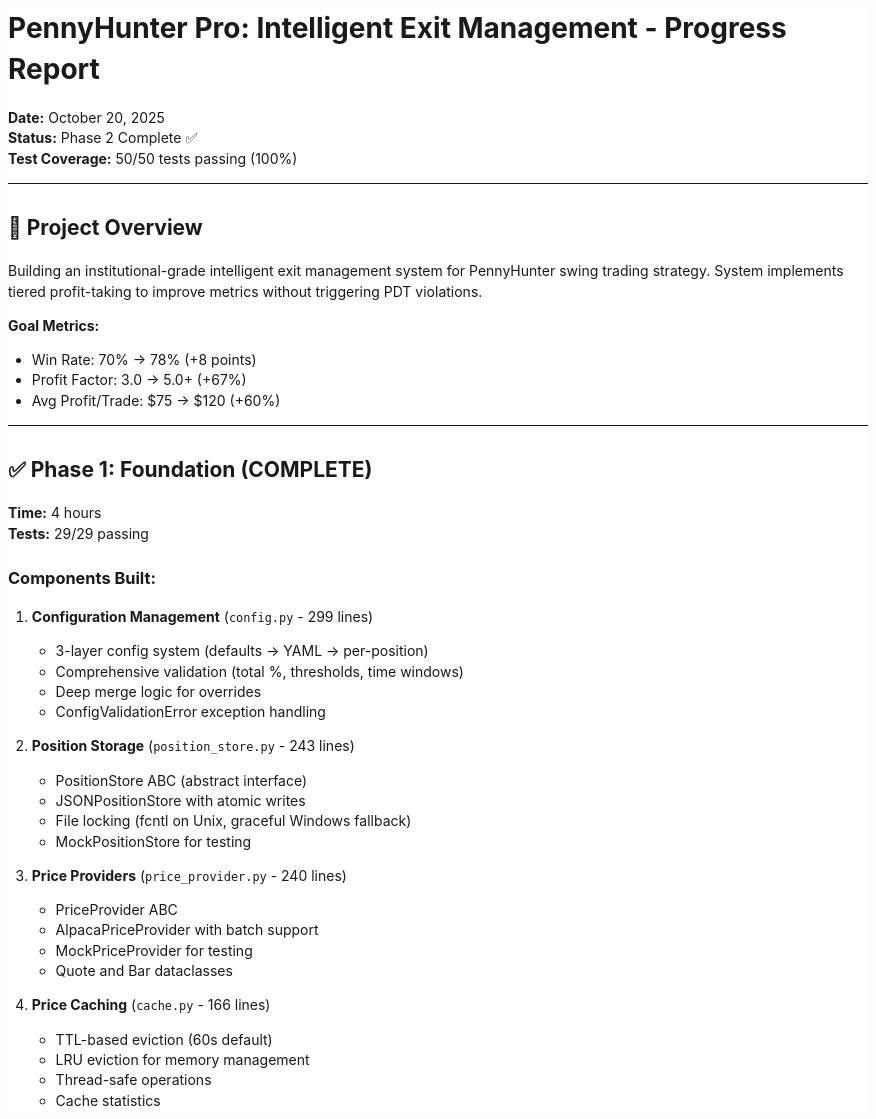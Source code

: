 # PennyHunter Pro: Intelligent Exit Management - Progress Report

**Date:** October 20, 2025  
**Status:** Phase 2 Complete ✅  
**Test Coverage:** 50/50 tests passing (100%)

---

## 🎯 **Project Overview**

Building an institutional-grade intelligent exit management system for PennyHunter swing trading strategy. System implements tiered profit-taking to improve metrics without triggering PDT violations.

**Goal Metrics:**
- Win Rate: 70% → 78% (+8 points)
- Profit Factor: 3.0 → 5.0+ (+67%)
- Avg Profit/Trade: $75 → $120 (+60%)

---

## ✅ **Phase 1: Foundation (COMPLETE)**

**Time:** 4 hours  
**Tests:** 29/29 passing

### Components Built:

1. **Configuration Management** (`config.py` - 299 lines)
   - 3-layer config system (defaults → YAML → per-position)
   - Comprehensive validation (total %, thresholds, time windows)
   - Deep merge logic for overrides
   - ConfigValidationError exception handling

2. **Position Storage** (`position_store.py` - 243 lines)
   - PositionStore ABC (abstract interface)
   - JSONPositionStore with atomic writes
   - File locking (fcntl on Unix, graceful Windows fallback)
   - MockPositionStore for testing

3. **Price Providers** (`price_provider.py` - 240 lines)
   - PriceProvider ABC
   - AlpacaPriceProvider with batch support
   - MockPriceProvider for testing
   - Quote and Bar dataclasses

4. **Price Caching** (`cache.py` - 166 lines)
   - TTL-based eviction (60s default)
   - LRU eviction for memory management
   - Thread-safe operations
   - Cache statistics
